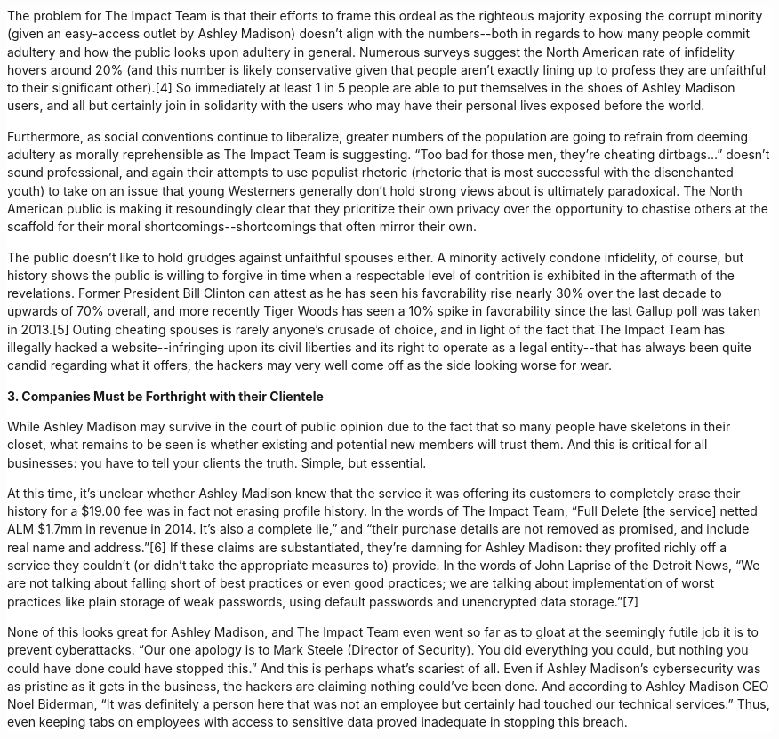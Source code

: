 The problem for The Impact Team is that their efforts to frame this ordeal as the righteous majority exposing the corrupt minority (given an easy-access outlet by Ashley Madison) doesn’t align with the numbers--both in regards to how many people commit adultery and how the public looks upon adultery in general. Numerous surveys suggest the North American rate of infidelity hovers around 20% (and this number is likely conservative given that people aren’t exactly lining up to profess they are unfaithful to their significant other).[4] So immediately at least 1 in 5 people are able to put themselves in the shoes of Ashley Madison users, and all but certainly join in solidarity with the users who may have their personal lives exposed before the world.

Furthermore, as social conventions continue to liberalize, greater numbers of the population are going to refrain from deeming adultery as morally reprehensible as The Impact Team is suggesting. “Too bad for those men, they’re cheating dirtbags…” doesn’t sound professional, and again their attempts to use populist rhetoric (rhetoric that is most successful with the disenchanted youth) to take on an issue that young Westerners generally don’t hold strong views about is ultimately paradoxical. The North American public is making it resoundingly clear that they prioritize their own privacy over the opportunity to chastise others at the scaffold for their moral shortcomings--shortcomings that often mirror their own. 

The public doesn’t like to hold grudges against unfaithful spouses either. A minority actively condone infidelity, of course, but history shows the public is willing to forgive in time when a respectable level of contrition is exhibited in the aftermath of the revelations. Former President Bill Clinton can attest as he has seen his favorability rise nearly 30% over the last decade to upwards of 70% overall, and more recently Tiger Woods has seen a 10% spike in favorability since the last Gallup poll was taken in 2013.[5] Outing cheating spouses is rarely anyone’s crusade of choice, and in light of the fact that The Impact Team has illegally hacked a website--infringing upon its civil liberties and its right to operate as a legal entity--that has always been quite candid regarding what it offers, the hackers may very well come off as the side looking worse for wear.

**3. Companies Must be Forthright with their Clientele**

While Ashley Madison may survive in the court of public opinion due to the fact that so many people have skeletons in their closet, what remains to be seen is whether existing and potential new members will trust them. And this is critical for all businesses: you have to tell your clients the truth. Simple, but essential.

At this time, it’s unclear whether Ashley Madison knew that the service it was offering its customers to completely erase their history for a $19.00 fee was in fact not erasing profile history. In the words of The Impact Team, “Full Delete [the service] netted ALM $1.7mm in revenue in 2014. It’s also a complete lie,” and “their purchase details are not removed as promised, and include real name and address.”[6] If these claims are substantiated, they’re damning for Ashley Madison: they profited richly off a service they couldn’t (or didn’t take the appropriate measures to) provide. In the words of John Laprise of the Detroit News, “We are not talking about falling short of best practices or even good practices; we are talking about implementation of worst practices like plain storage of weak passwords, using default passwords and unencrypted data storage.”[7]

None of this looks great for Ashley Madison, and The Impact Team even went so far as to gloat at the seemingly futile job it is to prevent cyberattacks. “Our one apology is to Mark Steele (Director of Security). You did everything you could, but nothing you could have done could have stopped this.” And this is perhaps what’s scariest of all. Even if Ashley Madison’s cybersecurity was as pristine as it gets in the business, the hackers are claiming nothing could’ve been done. And according to Ashley Madison CEO Noel Biderman, “It was definitely a person here that was not an employee but certainly had touched our technical services.” Thus, even keeping tabs on employees with access to sensitive data proved inadequate in stopping this breach.
